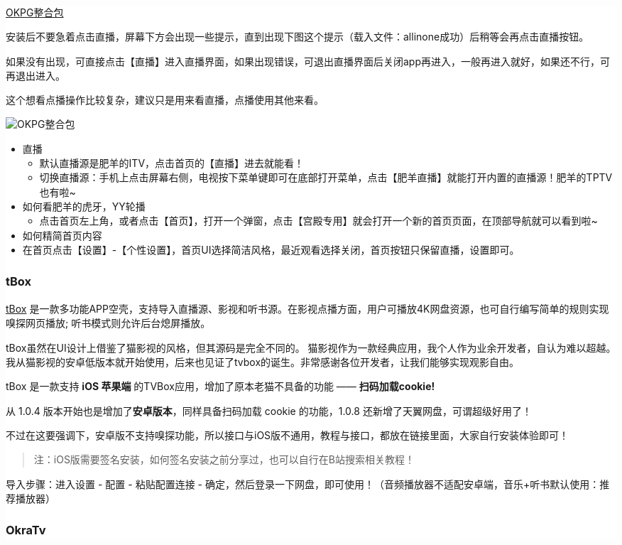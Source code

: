 [OKPG整合包](https://www.wangdu.site/software/av-read/339.html)

安装后不要急着点击直播，屏幕下方会出现一些提示，直到出现下图这个提示（载入文件：allinone成功）后稍等会再点击直播按钮。

如果没有出现，可直接点击【直播】进入直播界面，如果出现错误，可退出直播界面后关闭app再进入，一般再进入就好，如果还不行，可再退出进入。

这个想看点播操作比较复杂，建议只是用来看直播，点播使用其他来看。

![OKPG整合包](https://cdn.wwkejishe.top/wp-cdn-02/2024/202411272055669.webp)

- 直播
  - 默认直播源是肥羊的ITV，点击首页的【直播】进去就能看！
  - 切换直播源：手机上点击屏幕右侧，电视按下菜单键即可在底部打开菜单，点击【肥羊直播】就能打开内置的直播源！肥羊的TPTV也有啦~
- 如何看肥羊的虎牙，YY轮播
  - 点击首页左上角，或者点击【首页】，打开一个弹窗，点击【宫殿专用】就会打开一个新的首页页面，在顶部导航就可以看到啦~
-  如何精简首页内容
  - 在首页点击【设置】-【个性设置】，首页UI选择简洁风格，最近观看选择关闭，首页按钮只保留直播，设置即可。

### tBox

[tBox](https://www.wangdu.site/software/av-read/339.html) 是一款多功能APP空壳，支持导入直播源、影视和听书源。在影视点播方面，用户可播放4K网盘资源，也可自行编写简单的规则实现嗅探网页播放; 听书模式则允许后台熄屏播放。

tBox虽然在UI设计上借鉴了猫影视的风格，但其源码是完全不同的。 猫影视作为一款经典应用，我个人作为业余开发者，自认为难以超越。 我从猫影视的安卓低版本就开始使用，后来也见证了tvbox的诞生。非常感谢各位开发者，让我们能够实现观影自由。

tBox 是一款支持 **iOS 苹果端** 的TVBox应用，增加了原本老猫不具备的功能 —— **扫码加载cookie!**

从 1.0.4 版本开始也是增加了**安卓版本**，同样具备扫码加载 cookie 的功能，1.0.8 还新增了天翼网盘，可谓超级好用了！

不过在这要强调下，安卓版不支持嗅探功能，所以接口与iOS版不通用，教程与接口，都放在链接里面，大家自行安装体验即可！

> 注：iOS版需要签名安装，如何签名安装之前分享过，也可以自行在B站搜索相关教程！

导入步骤：进入设置 - 配置 - 粘贴配置连接 - 确定，然后登录一下网盘，即可使用！（音频播放器不适配安卓端，音乐+听书默认使用：推荐播放器）

### OkraTv

